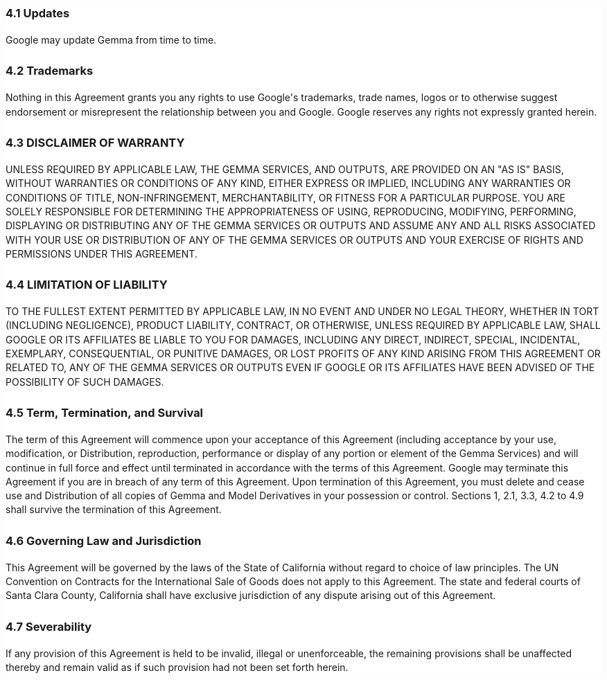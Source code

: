 ### 4.1 Updates

Google may update Gemma from time to time.

### 4.2 Trademarks

Nothing in this Agreement grants you any rights to use Google's trademarks, trade names, logos or to otherwise suggest endorsement or misrepresent the relationship between you and Google. Google reserves any rights not expressly granted herein.

### 4.3 DISCLAIMER OF WARRANTY

UNLESS REQUIRED BY APPLICABLE LAW, THE GEMMA SERVICES, AND OUTPUTS, ARE PROVIDED ON AN "AS IS" BASIS, WITHOUT WARRANTIES OR CONDITIONS OF ANY KIND, EITHER EXPRESS OR IMPLIED, INCLUDING ANY WARRANTIES OR CONDITIONS OF TITLE, NON-INFRINGEMENT, MERCHANTABILITY, OR FITNESS FOR A PARTICULAR PURPOSE. YOU ARE SOLELY RESPONSIBLE FOR DETERMINING THE APPROPRIATENESS OF USING, REPRODUCING, MODIFYING, PERFORMING, DISPLAYING OR DISTRIBUTING ANY OF THE GEMMA SERVICES OR OUTPUTS AND ASSUME ANY AND ALL RISKS ASSOCIATED WITH YOUR USE OR DISTRIBUTION OF ANY OF THE GEMMA SERVICES OR OUTPUTS AND YOUR EXERCISE OF RIGHTS AND PERMISSIONS UNDER THIS AGREEMENT.

### 4.4 LIMITATION OF LIABILITY

TO THE FULLEST EXTENT PERMITTED BY APPLICABLE LAW, IN NO EVENT AND UNDER NO LEGAL THEORY, WHETHER IN TORT (INCLUDING NEGLIGENCE), PRODUCT LIABILITY, CONTRACT, OR OTHERWISE, UNLESS REQUIRED BY APPLICABLE LAW, SHALL GOOGLE OR ITS AFFILIATES BE LIABLE TO YOU FOR DAMAGES, INCLUDING ANY DIRECT, INDIRECT, SPECIAL, INCIDENTAL, EXEMPLARY, CONSEQUENTIAL, OR PUNITIVE DAMAGES, OR LOST PROFITS OF ANY KIND ARISING FROM THIS AGREEMENT OR RELATED TO, ANY OF THE GEMMA SERVICES OR OUTPUTS EVEN IF GOOGLE OR ITS AFFILIATES HAVE BEEN ADVISED OF THE POSSIBILITY OF SUCH DAMAGES.

### 4.5 Term, Termination, and Survival

The term of this Agreement will commence upon your acceptance of this Agreement (including acceptance by your use, modification, or Distribution, reproduction, performance or display of any portion or element of the Gemma Services) and will continue in full force and effect until terminated in accordance with the terms of this Agreement. Google may terminate this Agreement if you are in breach of any term of this Agreement. Upon termination of this Agreement, you must delete and cease use and Distribution of all copies of Gemma and Model Derivatives in your possession or control. Sections 1, 2.1, 3.3, 4.2 to 4.9 shall survive the termination of this Agreement.

### 4.6 Governing Law and Jurisdiction

This Agreement will be governed by the laws of the State of California without regard to choice of law principles. The UN Convention on Contracts for the International Sale of Goods does not apply to this Agreement. The state and federal courts of Santa Clara County, California shall have exclusive jurisdiction of any dispute arising out of this Agreement.

### 4.7 Severability

If any provision of this Agreement is held to be invalid, illegal or unenforceable, the remaining provisions shall be unaffected thereby and remain valid as if such provision had not been set forth herein.
